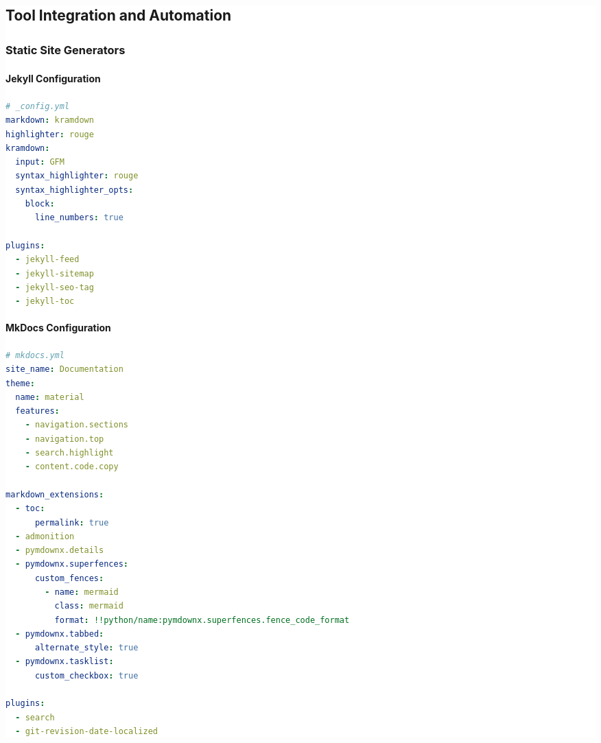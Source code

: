 ## Tool Integration and Automation

### Static Site Generators

#### Jekyll Configuration
```yaml
# _config.yml
markdown: kramdown
highlighter: rouge
kramdown:
  input: GFM
  syntax_highlighter: rouge
  syntax_highlighter_opts:
    block:
      line_numbers: true

plugins:
  - jekyll-feed
  - jekyll-sitemap
  - jekyll-seo-tag
  - jekyll-toc
```

#### MkDocs Configuration
```yaml
# mkdocs.yml
site_name: Documentation
theme:
  name: material
  features:
    - navigation.sections
    - navigation.top
    - search.highlight
    - content.code.copy

markdown_extensions:
  - toc:
      permalink: true
  - admonition
  - pymdownx.details
  - pymdownx.superfences:
      custom_fences:
        - name: mermaid
          class: mermaid
          format: !!python/name:pymdownx.superfences.fence_code_format
  - pymdownx.tabbed:
      alternate_style: true
  - pymdownx.tasklist:
      custom_checkbox: true

plugins:
  - search
  - git-revision-date-localized
```
